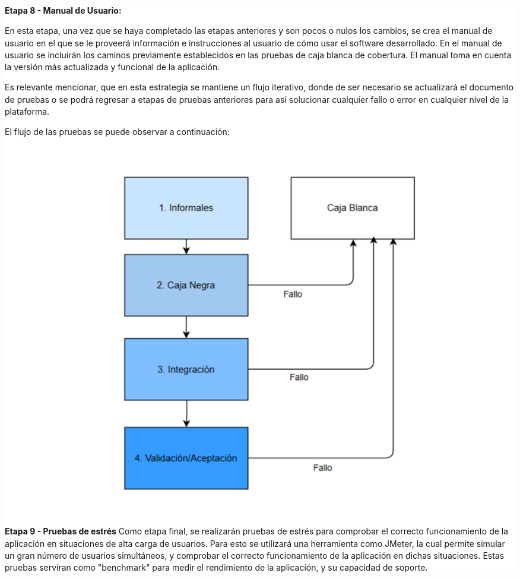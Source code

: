 **Etapa 8 - Manual de Usuario:**

En esta etapa, una vez que se haya completado las etapas anteriores y son pocos o nulos los cambios, se crea el manual de usuario en el que se le proveerá información e instrucciones al usuario de cómo usar el software desarrollado. En el manual de usuario se incluirán los caminos previamente establecidos en las pruebas de caja blanca de cobertura. El manual toma en cuenta la versión más actualizada y funcional de la aplicación.

Es relevante mencionar, que en esta estrategia se mantiene un flujo iterativo, donde de ser necesario se actualizará el documento de pruebas o se podrá regresar a etapas de pruebas anteriores para así solucionar cualquier fallo o error en cualquier nivel de la plataforma. 

El flujo de las pruebas se puede observar a continuación:
<p align="center">
  <img src="../assets/diagrams/flujo_de_pruebas.png" width="600" title="hover text">
</p>

**Etapa 9 - Pruebas de estrés**
Como etapa final, se realizarán pruebas de estrés para comprobar el correcto funcionamiento de la aplicación en situaciones de alta carga de usuarios. Para esto se utilizará una herramienta como JMeter, la cual permite simular un gran número de usuarios simultáneos, y comprobar el correcto funcionamiento de la aplicación en dichas situaciones.
Estas pruebas serviran como "benchmark" para medir el rendimiento de la aplicación, y su capacidad de soporte.

